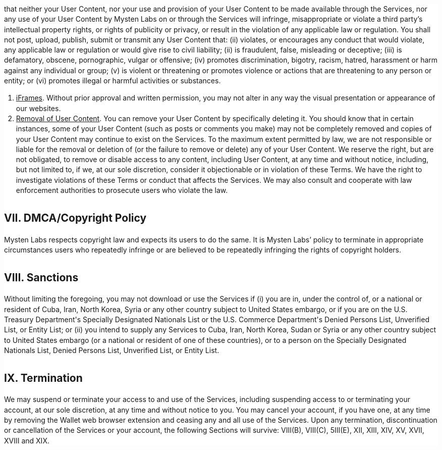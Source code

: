    that neither your User Content, nor your use and provision of your User Content to be made
   available through the Services, nor any use of your User Content by Mysten Labs on or through the
   Services will infringe, misappropriate or violate a third party’s intellectual property rights,
   or rights of publicity or privacy, or result in the violation of any applicable law or
   regulation. You shall not post, upload, publish, submit or transmit any User Content that: (ii)
   violates, or encourages any conduct that would violate, any applicable law or regulation or would
   give rise to civil liability; (ii) is fraudulent, false, misleading or deceptive; (iii) is
   defamatory, obscene, pornographic, vulgar or offensive; (iv) promotes discrimination, bigotry,
   racism, hatred, harassment or harm against any individual or group; (v) is violent or threatening
   or promotes violence or actions that are threatening to any person or entity; or (vi) promotes
   illegal or harmful activities or substances.
1. <u>iFrames</u>. Without prior approval and written permission, you may not alter in any way the
   visual presentation or appearance of our websites.
1. <u>Removal of User Content</u>. You can remove your User Content by specifically deleting it. You
   should know that in certain instances, some of your User Content (such as posts or comments you
   make) may not be completely removed and copies of your User Content may continue to exist on the
   Services. To the maximum extent permitted by law, we are not responsible or liable for the
   removal or deletion of (or the failure to remove or delete) any of your User Content. We reserve
   the right, but are not obligated, to remove or disable access to any content, including User
   Content, at any time and without notice, including, but not limited to, if we, at our sole
   discretion, consider it objectionable or in violation of these Terms. We have the right to
   investigate violations of these Terms or conduct that affects the Services. We may also consult
   and cooperate with law enforcement authorities to prosecute users who violate the law.

## VII. DMCA/Copyright Policy

Mysten Labs respects copyright law and expects its users to do the same. It is Mysten Labs’ policy
to terminate in appropriate circumstances users who repeatedly infringe or are believed to be
repeatedly infringing the rights of copyright holders.

## VIII. Sanctions

Without limiting the foregoing, you may not download or use the Services if (i) you are in, under
the control of, or a national or resident of Cuba, Iran, North Korea, Syria or any other country
subject to United States embargo, or if you are on the U.S.  Treasury Department's Specially
Designated Nationals List or the U.S. Commerce Department's Denied Persons List, Unverified List, or
Entity List; or (ii) you intend to supply any Services to Cuba, Iran, North Korea, Sudan or Syria or
any other country subject to United States embargo (or a national or resident of one of these
countries), or to a person on the Specially Designated Nationals List, Denied Persons List,
Unverified List, or Entity List.

## IX. Termination

We may suspend or terminate your access to and use of the Services, including suspending access to
or terminating your account, at our sole discretion, at any time and without notice to you. You may
cancel your account, if you have one, at any time by removing the Wallet web browser extension and
ceasing any and all use of the Services. Upon any termination, discontinuation or cancellation of
the Services or your account, the <span class="mark">following Sections will survive: VIII(B),
VIII(C), 5III(E), XII, XIII, XIV, XV, XVII, XVIII and XIX.</span>
